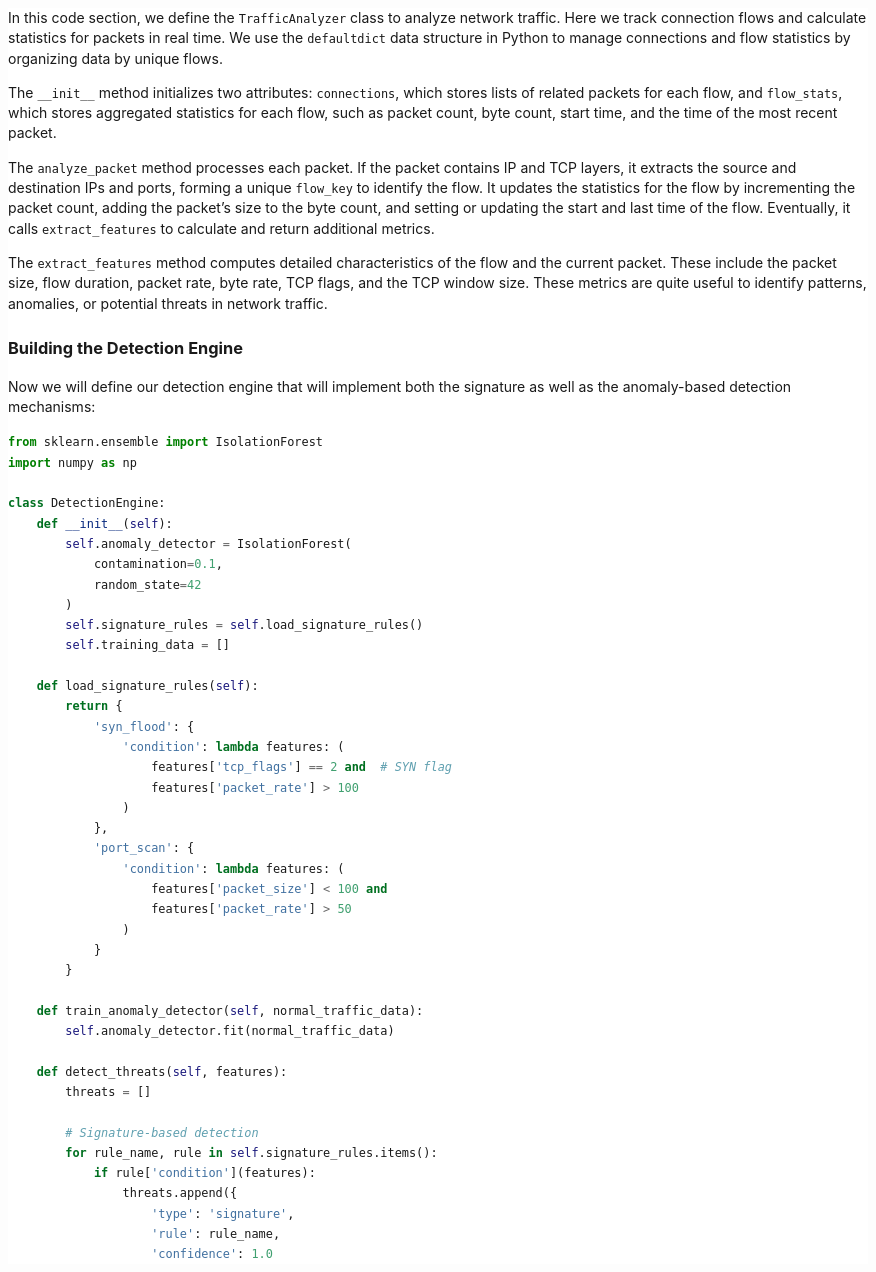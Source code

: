 In this code section, we define the `TrafficAnalyzer` class to analyze network traffic. Here we track connection flows and calculate statistics for packets in real time. We use the `defaultdict` data structure in Python to manage connections and flow statistics by organizing data by unique flows.

The `__init__` method initializes two attributes: `connections`, which stores lists of related packets for each flow, and `flow_stats`, which stores aggregated statistics for each flow, such as packet count, byte count, start time, and the time of the most recent packet.

The `analyze_packet` method processes each packet. If the packet contains IP and TCP layers, it extracts the source and destination IPs and ports, forming a unique `flow_key` to identify the flow. It updates the statistics for the flow by incrementing the packet count, adding the packet’s size to the byte count, and setting or updating the start and last time of the flow. Eventually, it calls `extract_features` to calculate and return additional metrics.

The `extract_features` method computes detailed characteristics of the flow and the current packet. These include the packet size, flow duration, packet rate, byte rate, TCP flags, and the TCP window size. These metrics are quite useful to identify patterns, anomalies, or potential threats in network traffic.

### Building the Detection Engine

Now we will define our detection engine that will implement both the signature as well as the anomaly-based detection mechanisms:

```py :collapsed-lines title="DetectionEngine.py"
from sklearn.ensemble import IsolationForest
import numpy as np

class DetectionEngine:
    def __init__(self):
        self.anomaly_detector = IsolationForest(
            contamination=0.1,
            random_state=42
        )
        self.signature_rules = self.load_signature_rules()
        self.training_data = []

    def load_signature_rules(self):
        return {
            'syn_flood': {
                'condition': lambda features: (
                    features['tcp_flags'] == 2 and  # SYN flag
                    features['packet_rate'] > 100
                )
            },
            'port_scan': {
                'condition': lambda features: (
                    features['packet_size'] < 100 and
                    features['packet_rate'] > 50
                )
            }
        }

    def train_anomaly_detector(self, normal_traffic_data):
        self.anomaly_detector.fit(normal_traffic_data)

    def detect_threats(self, features):
        threats = []

        # Signature-based detection
        for rule_name, rule in self.signature_rules.items():
            if rule['condition'](features):
                threats.append({
                    'type': 'signature',
                    'rule': rule_name,
                    'confidence': 1.0
```